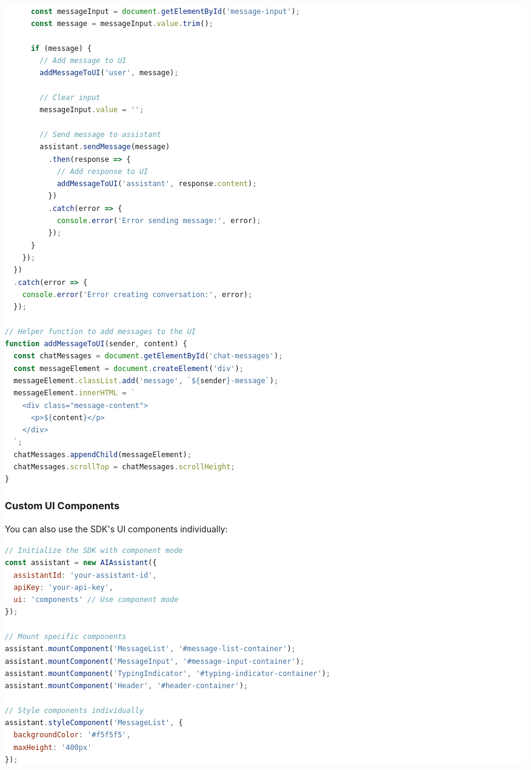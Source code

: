```javascript
      const messageInput = document.getElementById('message-input');
      const message = messageInput.value.trim();
      
      if (message) {
        // Add message to UI
        addMessageToUI('user', message);
        
        // Clear input
        messageInput.value = '';
        
        // Send message to assistant
        assistant.sendMessage(message)
          .then(response => {
            // Add response to UI
            addMessageToUI('assistant', response.content);
          })
          .catch(error => {
            console.error('Error sending message:', error);
          });
      }
    });
  })
  .catch(error => {
    console.error('Error creating conversation:', error);
  });

// Helper function to add messages to the UI
function addMessageToUI(sender, content) {
  const chatMessages = document.getElementById('chat-messages');
  const messageElement = document.createElement('div');
  messageElement.classList.add('message', `${sender}-message`);
  messageElement.innerHTML = `
    <div class="message-content">
      <p>${content}</p>
    </div>
  `;
  chatMessages.appendChild(messageElement);
  chatMessages.scrollTop = chatMessages.scrollHeight;
}
```

### Custom UI Components

You can also use the SDK's UI components individually:

```javascript
// Initialize the SDK with component mode
const assistant = new AIAssistant({
  assistantId: 'your-assistant-id',
  apiKey: 'your-api-key',
  ui: 'components' // Use component mode
});

// Mount specific components
assistant.mountComponent('MessageList', '#message-list-container');
assistant.mountComponent('MessageInput', '#message-input-container');
assistant.mountComponent('TypingIndicator', '#typing-indicator-container');
assistant.mountComponent('Header', '#header-container');

// Style components individually
assistant.styleComponent('MessageList', {
  backgroundColor: '#f5f5f5',
  maxHeight: '400px'
});
```
